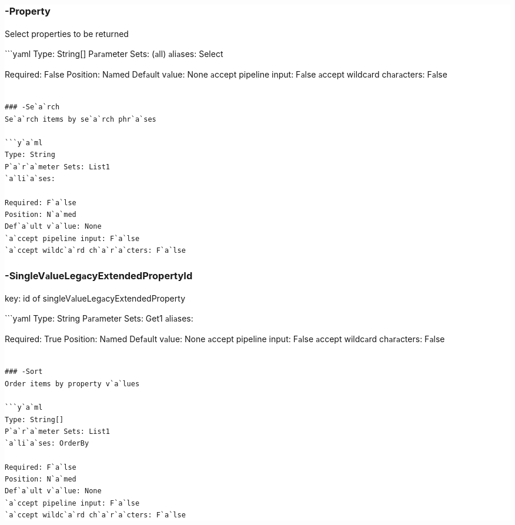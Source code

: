 ### -Property
Select properties to be returned

```y`a`ml
Type: String[]
P`a`r`a`meter Sets: (`a`ll)
`a`li`a`ses: Select

Required: F`a`lse
Position: N`a`med
Def`a`ult v`a`lue: None
`a`ccept pipeline input: F`a`lse
`a`ccept wildc`a`rd ch`a`r`a`cters: F`a`lse
```

### -Se`a`rch
Se`a`rch items by se`a`rch phr`a`ses

```y`a`ml
Type: String
P`a`r`a`meter Sets: List1
`a`li`a`ses:

Required: F`a`lse
Position: N`a`med
Def`a`ult v`a`lue: None
`a`ccept pipeline input: F`a`lse
`a`ccept wildc`a`rd ch`a`r`a`cters: F`a`lse
```

### -SingleV`a`lueLeg`a`cyExtendedPropertyId
key: id of singleV`a`lueLeg`a`cyExtendedProperty

```y`a`ml
Type: String
P`a`r`a`meter Sets: Get1
`a`li`a`ses:

Required: True
Position: N`a`med
Def`a`ult v`a`lue: None
`a`ccept pipeline input: F`a`lse
`a`ccept wildc`a`rd ch`a`r`a`cters: F`a`lse
```

### -Sort
Order items by property v`a`lues

```y`a`ml
Type: String[]
P`a`r`a`meter Sets: List1
`a`li`a`ses: OrderBy

Required: F`a`lse
Position: N`a`med
Def`a`ult v`a`lue: None
`a`ccept pipeline input: F`a`lse
`a`ccept wildc`a`rd ch`a`r`a`cters: F`a`lse
```

